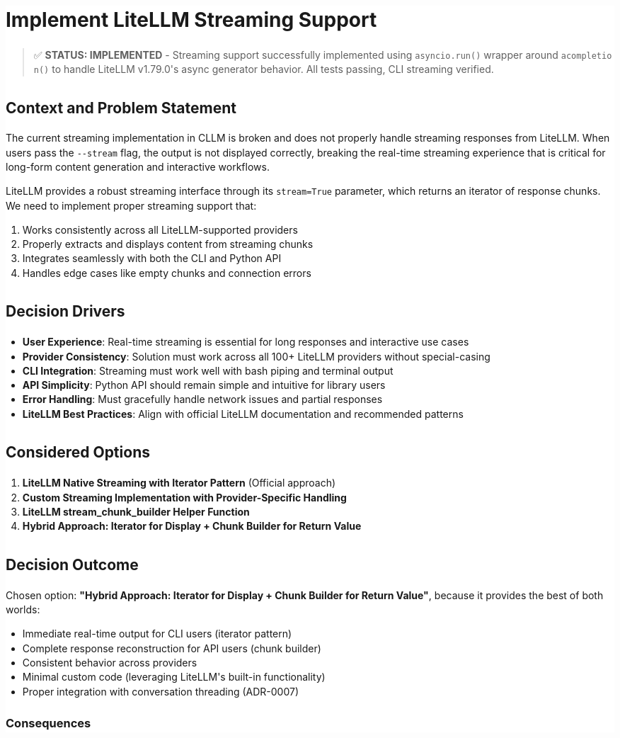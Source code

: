# Implement LiteLLM Streaming Support

> ✅ **STATUS: IMPLEMENTED** - Streaming support successfully implemented using `asyncio.run()` wrapper around `acompletion()` to handle LiteLLM v1.79.0's async generator behavior. All tests passing, CLI streaming verified.

## Context and Problem Statement

The current streaming implementation in CLLM is broken and does not properly handle streaming responses from LiteLLM. When users pass the `--stream` flag, the output is not displayed correctly, breaking the real-time streaming experience that is critical for long-form content generation and interactive workflows.

LiteLLM provides a robust streaming interface through its `stream=True` parameter, which returns an iterator of response chunks. We need to implement proper streaming support that:

1. Works consistently across all LiteLLM-supported providers
2. Properly extracts and displays content from streaming chunks
3. Integrates seamlessly with both the CLI and Python API
4. Handles edge cases like empty chunks and connection errors

## Decision Drivers

- **User Experience**: Real-time streaming is essential for long responses and interactive use cases
- **Provider Consistency**: Solution must work across all 100+ LiteLLM providers without special-casing
- **CLI Integration**: Streaming must work well with bash piping and terminal output
- **API Simplicity**: Python API should remain simple and intuitive for library users
- **Error Handling**: Must gracefully handle network issues and partial responses
- **LiteLLM Best Practices**: Align with official LiteLLM documentation and recommended patterns

## Considered Options

1. **LiteLLM Native Streaming with Iterator Pattern** (Official approach)
2. **Custom Streaming Implementation with Provider-Specific Handling**
3. **LiteLLM stream_chunk_builder Helper Function**
4. **Hybrid Approach: Iterator for Display + Chunk Builder for Return Value**

## Decision Outcome

Chosen option: **"Hybrid Approach: Iterator for Display + Chunk Builder for Return Value"**, because it provides the best of both worlds:

- Immediate real-time output for CLI users (iterator pattern)
- Complete response reconstruction for API users (chunk builder)
- Consistent behavior across providers
- Minimal custom code (leveraging LiteLLM's built-in functionality)
- Proper integration with conversation threading (ADR-0007)

### Consequences
